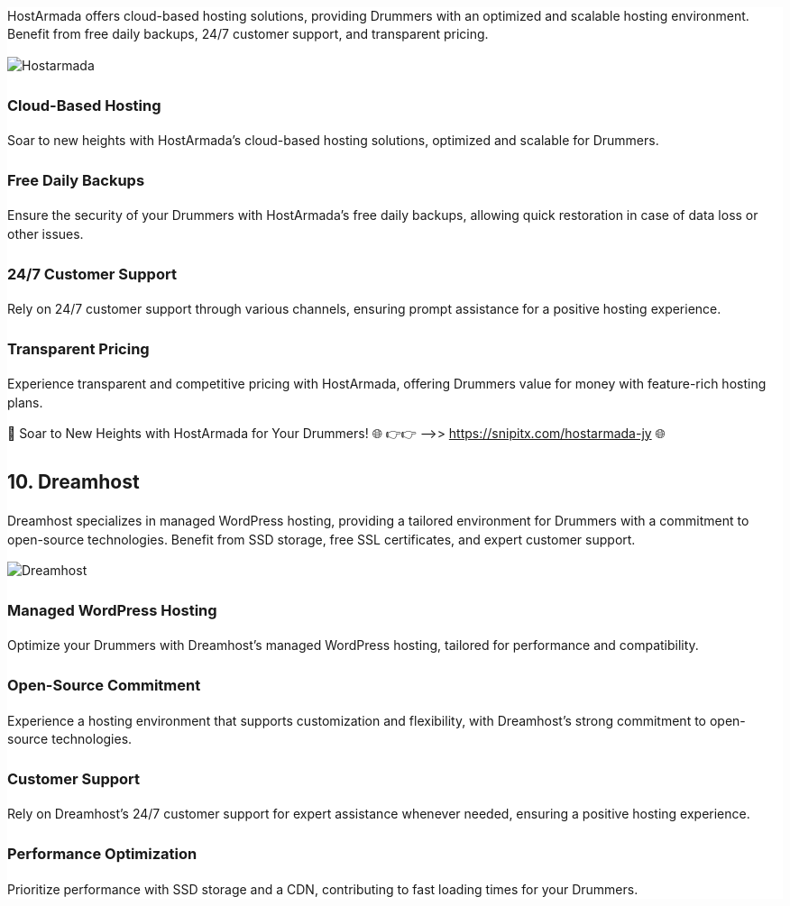 HostArmada offers cloud-based hosting solutions, providing Drummers with an optimized and scalable hosting environment. Benefit from free daily backups, 24/7 customer support, and transparent pricing.

![Hostarmada](https://i.imgur.com/KFbdf3o.jpeg "Hostarmada Hosting")

### Cloud-Based Hosting
Soar to new heights with HostArmada’s cloud-based hosting solutions, optimized and scalable for Drummers.

### Free Daily Backups
Ensure the security of your Drummers with HostArmada’s free daily backups, allowing quick restoration in case of data loss or other issues.

### 24/7 Customer Support
Rely on 24/7 customer support through various channels, ensuring prompt assistance for a positive hosting experience.

### Transparent Pricing
Experience transparent and competitive pricing with HostArmada, offering Drummers value for money with feature-rich hosting plans.

🚀 Soar to New Heights with HostArmada for Your Drummers! 🌐
👉👉 -->> https://snipitx.com/hostarmada-jy 🌐

## 10. Dreamhost

Dreamhost specializes in managed WordPress hosting, providing a tailored environment for Drummers with a commitment to open-source technologies. Benefit from SSD storage, free SSL certificates, and expert customer support.

![Dreamhost](https://i.imgur.com/rXIg8ip.jpeg "Dreamhost Hosting")

### Managed WordPress Hosting
Optimize your Drummers with Dreamhost’s managed WordPress hosting, tailored for performance and compatibility.

### Open-Source Commitment
Experience a hosting environment that supports customization and flexibility, with Dreamhost’s strong commitment to open-source technologies.

### Customer Support
Rely on Dreamhost’s 24/7 customer support for expert assistance whenever needed, ensuring a positive hosting experience.

### Performance Optimization
Prioritize performance with SSD storage and a CDN, contributing to fast loading times for your Drummers.
